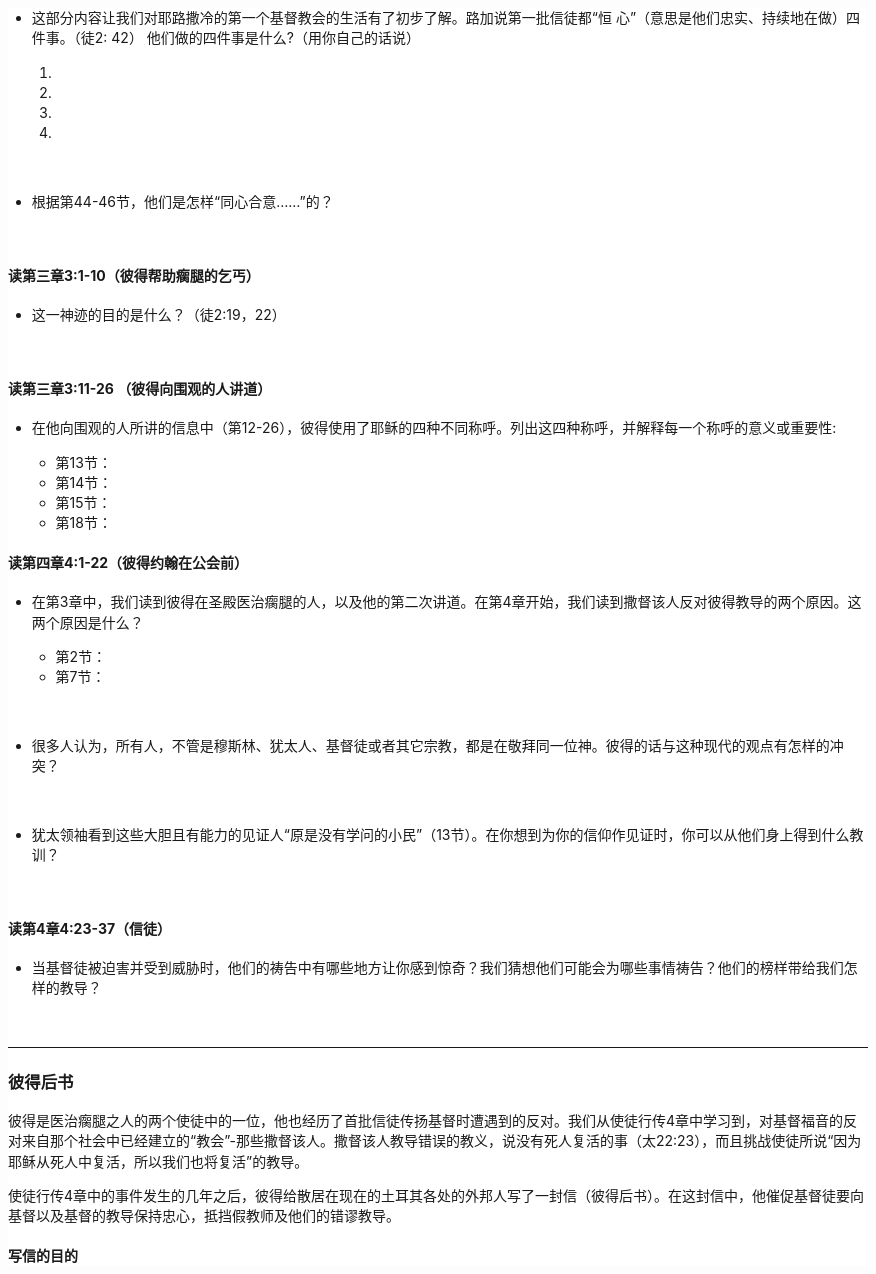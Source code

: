 - 这部分内容让我们对耶路撒冷的第一个基督教会的生活有了初步了解。路加说第一批信徒都“恒 心”（意思是他们忠实、持续地在做）四件事。（徒2: 42） 他们做的四件事是什么?（用你自己的话说） 

    1.	
    2.	
    3.	
    4.	
&nbsp;
- 根据第44-46节，他们是怎样“同心合意……”的？
  
&nbsp;

#### 读第三章3:1-10（彼得帮助瘸腿的乞丐）

- 这一神迹的目的是什么？（徒2:19，22）
  
&nbsp;

#### 读第三章3:11-26 （彼得向围观的人讲道）

- 在他向围观的人所讲的信息中（第12-26），彼得使用了耶稣的四种不同称呼。列出这四种称呼，并解释每一个称呼的意义或重要性:

  - 第13节： 
  - 第14节： 
  - 第15节： 
  - 第18节： 

#### 读第四章4:1-22（彼得约翰在公会前）

- 在第3章中，我们读到彼得在圣殿医治瘸腿的人，以及他的第二次讲道。在第4章开始，我们读到撒督该人反对彼得教导的两个原因。这两个原因是什么？

  - 第2节： 
  - 第7节： 

&nbsp;

- 很多人认为，所有人，不管是穆斯林、犹太人、基督徒或者其它宗教，都是在敬拜同一位神。彼得的话与这种现代的观点有怎样的冲突？

&nbsp;

- 犹太领袖看到这些大胆且有能力的见证人“原是没有学问的小民”（13节）。在你想到为你的信仰作见证时，你可以从他们身上得到什么教训？

&nbsp;

#### 读第4章4:23-37（信徒）

- 当基督徒被迫害并受到威胁时，他们的祷告中有哪些地方让你感到惊奇？我们猜想他们可能会为哪些事情祷告？他们的榜样带给我们怎样的教导？

&nbsp;

---

### 彼得后书

彼得是医治瘸腿之人的两个使徒中的一位，他也经历了首批信徒传扬基督时遭遇到的反对。我们从使徒行传4章中学习到，对基督福音的反对来自那个社会中已经建立的“教会”-那些撒督该人。撒督该人教导错误的教义，说没有死人复活的事（太22:23），而且挑战使徒所说“因为耶稣从死人中复活，所以我们也将复活”的教导。

使徒行传4章中的事件发生的几年之后，彼得给散居在现在的土耳其各处的外邦人写了一封信（彼得后书）。在这封信中，他催促基督徒要向基督以及基督的教导保持忠心，抵挡假教师及他们的错谬教导。

#### 写信的目的
